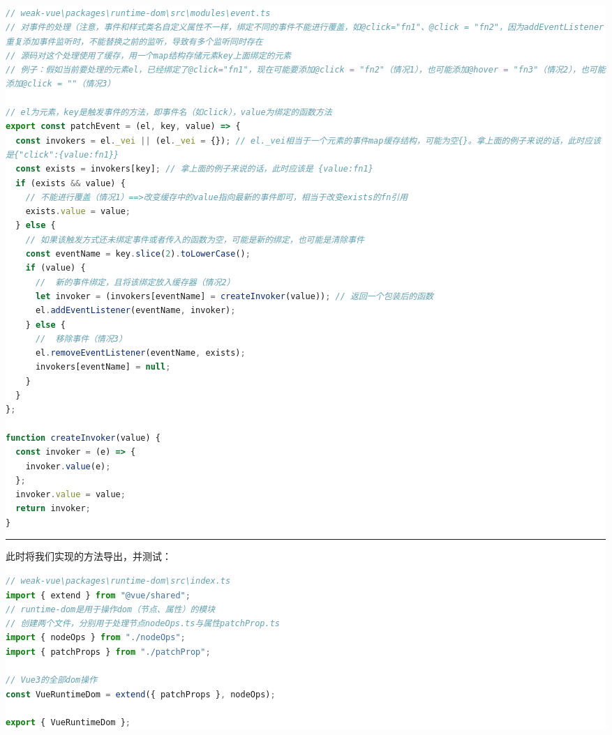 ```typescript
// weak-vue\packages\runtime-dom\src\modules\event.ts
// 对事件的处理（注意，事件和样式类名自定义属性不一样，绑定不同的事件不能进行覆盖，如@click="fn1"、@click = "fn2"，因为addEventListener重复添加事件监听时，不能替换之前的监听，导致有多个监听同时存在
// 源码对这个处理使用了缓存，用一个map结构存储元素key上面绑定的元素
// 例子：假如当前要处理的元素el，已经绑定了@click="fn1"，现在可能要添加@click = "fn2"（情况1），也可能添加@hover = "fn3"（情况2），也可能添加@click = ""（情况3）

// el为元素，key是触发事件的方法，即事件名（如click），value为绑定的函数方法
export const patchEvent = (el, key, value) => {
  const invokers = el._vei || (el._vei = {}); // el._vei相当于一个元素的事件map缓存结构，可能为空{}。拿上面的例子来说的话，此时应该是{"click":{value:fn1}}
  const exists = invokers[key]; // 拿上面的例子来说的话，此时应该是 {value:fn1}
  if (exists && value) {
    // 不能进行覆盖（情况1）==>改变缓存中的value指向最新的事件即可，相当于改变exists的fn引用
    exists.value = value;
  } else {
    // 如果该触发方式还未绑定事件或者传入的函数为空，可能是新的绑定，也可能是清除事件
    const eventName = key.slice(2).toLowerCase();
    if (value) {
      //  新的事件绑定，且将该绑定放入缓存器（情况2）
      let invoker = (invokers[eventName] = createInvoker(value)); // 返回一个包装后的函数
      el.addEventListener(eventName, invoker);
    } else {
      //  移除事件（情况3）
      el.removeEventListener(eventName, exists);
      invokers[eventName] = null;
    }
  }
};

function createInvoker(value) {
  const invoker = (e) => {
    invoker.value(e);
  };
  invoker.value = value;
  return invoker;
}
```

---

此时将我们实现的方法导出，并测试：

```typescript
// weak-vue\packages\runtime-dom\src\index.ts
import { extend } from "@vue/shared";
// runtime-dom是用于操作dom（节点、属性）的模块
// 创建两个文件，分别用于处理节点nodeOps.ts与属性patchProp.ts
import { nodeOps } from "./nodeOps";
import { patchProps } from "./patchProp";

// Vue3的全部dom操作
const VueRuntimeDom = extend({ patchProps }, nodeOps);

export { VueRuntimeDom };
```
